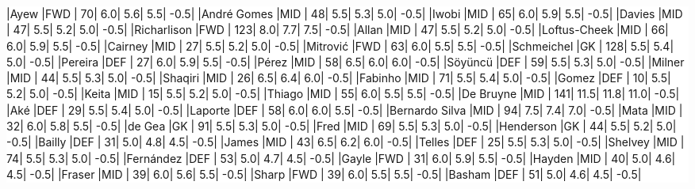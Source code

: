 |Ayew            |FWD      |     70|         6.0|       5.6|        5.5|        -0.5|
|André Gomes     |MID      |     48|         5.5|       5.3|        5.0|        -0.5|
|Iwobi           |MID      |     65|         6.0|       5.9|        5.5|        -0.5|
|Davies          |MID      |     47|         5.5|       5.2|        5.0|        -0.5|
|Richarlison     |FWD      |    123|         8.0|       7.7|        7.5|        -0.5|
|Allan           |MID      |     47|         5.5|       5.2|        5.0|        -0.5|
|Loftus-Cheek    |MID      |     66|         6.0|       5.9|        5.5|        -0.5|
|Cairney         |MID      |     27|         5.5|       5.2|        5.0|        -0.5|
|Mitrović        |FWD      |     63|         6.0|       5.5|        5.5|        -0.5|
|Schmeichel      |GK       |    128|         5.5|       5.4|        5.0|        -0.5|
|Pereira         |DEF      |     27|         6.0|       5.9|        5.5|        -0.5|
|Pérez           |MID      |     58|         6.5|       6.0|        6.0|        -0.5|
|Söyüncü         |DEF      |     59|         5.5|       5.3|        5.0|        -0.5|
|Milner          |MID      |     44|         5.5|       5.3|        5.0|        -0.5|
|Shaqiri         |MID      |     26|         6.5|       6.4|        6.0|        -0.5|
|Fabinho         |MID      |     71|         5.5|       5.4|        5.0|        -0.5|
|Gomez           |DEF      |     10|         5.5|       5.2|        5.0|        -0.5|
|Keita           |MID      |     15|         5.5|       5.2|        5.0|        -0.5|
|Thiago          |MID      |     55|         6.0|       5.5|        5.5|        -0.5|
|De Bruyne       |MID      |    141|        11.5|      11.8|       11.0|        -0.5|
|Aké             |DEF      |     29|         5.5|       5.4|        5.0|        -0.5|
|Laporte         |DEF      |     58|         6.0|       6.0|        5.5|        -0.5|
|Bernardo Silva  |MID      |     94|         7.5|       7.4|        7.0|        -0.5|
|Mata            |MID      |     32|         6.0|       5.8|        5.5|        -0.5|
|de Gea          |GK       |     91|         5.5|       5.3|        5.0|        -0.5|
|Fred            |MID      |     69|         5.5|       5.3|        5.0|        -0.5|
|Henderson       |GK       |     44|         5.5|       5.2|        5.0|        -0.5|
|Bailly          |DEF      |     31|         5.0|       4.8|        4.5|        -0.5|
|James           |MID      |     43|         6.5|       6.2|        6.0|        -0.5|
|Telles          |DEF      |     25|         5.5|       5.3|        5.0|        -0.5|
|Shelvey         |MID      |     74|         5.5|       5.3|        5.0|        -0.5|
|Fernández       |DEF      |     53|         5.0|       4.7|        4.5|        -0.5|
|Gayle           |FWD      |     31|         6.0|       5.9|        5.5|        -0.5|
|Hayden          |MID      |     40|         5.0|       4.6|        4.5|        -0.5|
|Fraser          |MID      |     39|         6.0|       5.6|        5.5|        -0.5|
|Sharp           |FWD      |     39|         6.0|       5.5|        5.5|        -0.5|
|Basham          |DEF      |     51|         5.0|       4.6|        4.5|        -0.5|
